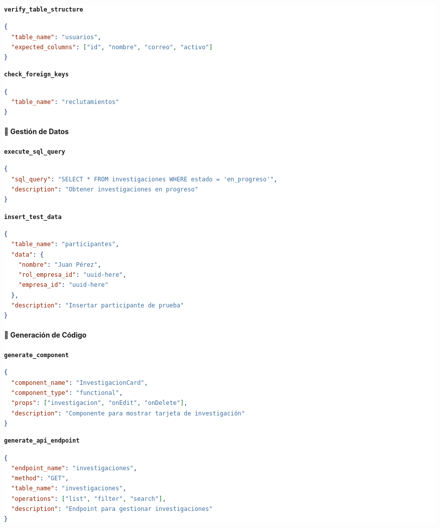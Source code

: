 **`verify_table_structure`**
```json
{
  "table_name": "usuarios",
  "expected_columns": ["id", "nombre", "correo", "activo"]
}
```

**`check_foreign_keys`**
```json
{
  "table_name": "reclutamientos"
}
```

#### 📝 Gestión de Datos

**`execute_sql_query`**
```json
{
  "sql_query": "SELECT * FROM investigaciones WHERE estado = 'en_progreso'",
  "description": "Obtener investigaciones en progreso"
}
```

**`insert_test_data`**
```json
{
  "table_name": "participantes",
  "data": {
    "nombre": "Juan Pérez",
    "rol_empresa_id": "uuid-here",
    "empresa_id": "uuid-here"
  },
  "description": "Insertar participante de prueba"
}
```

#### 🎨 Generación de Código

**`generate_component`**
```json
{
  "component_name": "InvestigacionCard",
  "component_type": "functional",
  "props": ["investigacion", "onEdit", "onDelete"],
  "description": "Componente para mostrar tarjeta de investigación"
}
```

**`generate_api_endpoint`**
```json
{
  "endpoint_name": "investigaciones",
  "method": "GET",
  "table_name": "investigaciones",
  "operations": ["list", "filter", "search"],
  "description": "Endpoint para gestionar investigaciones"
}
```
